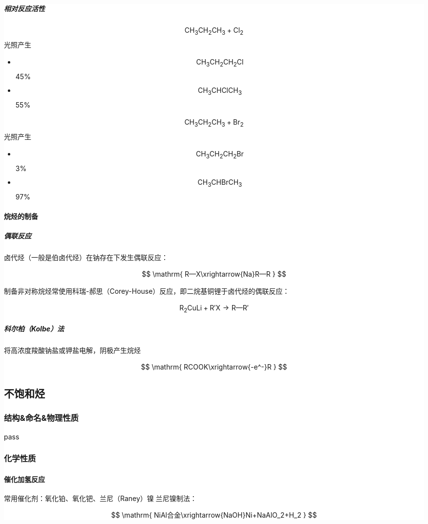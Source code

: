 ##### 相对反应活性

$$\mathrm{CH_3CH_2CH_3+Cl_2}$$光照产生

* $$\mathrm{CH_3CH_2CH_2Cl}$$ 45%
* $$\mathrm{CH_3CHClCH_3}$$ 55%

$$\mathrm{CH_3CH_2CH_3+Br_2}$$光照产生

* $$\mathrm{CH_3CH_2CH_2Br}$$ 3%
* $$\mathrm{CH_3CHBrCH_3}$$ 97%

#### 烷烃的制备
##### 偶联反应
卤代烃（一般是伯卤代烃）在钠存在下发生偶联反应：

$$
\mathrm{
R—X\xrightarrow{Na}R—R
}
$$

制备非对称烷烃常使用科瑞-郝思（Corey-House）反应，即二烷基铜锂于卤代烃的偶联反应：

$$
\mathrm{
R_2CuLi+R'X\longrightarrow R—R'
}
$$

##### 科尔柏（Kolbe）法
将高浓度羧酸钠盐或钾盐电解，阴极产生烷烃

$$
\mathrm{
RCOOK\xrightarrow{-e^-}R
}
$$

## 不饱和烃
### 结构&命名&物理性质
pass
### 化学性质
#### 催化加氢反应
常用催化剂：氧化铂、氧化钯、兰尼（Raney）镍
兰尼镍制法：

$$
\mathrm{
NiAl合金\xrightarrow{NaOH}Ni+NaAlO_2+H_2
}
$$
